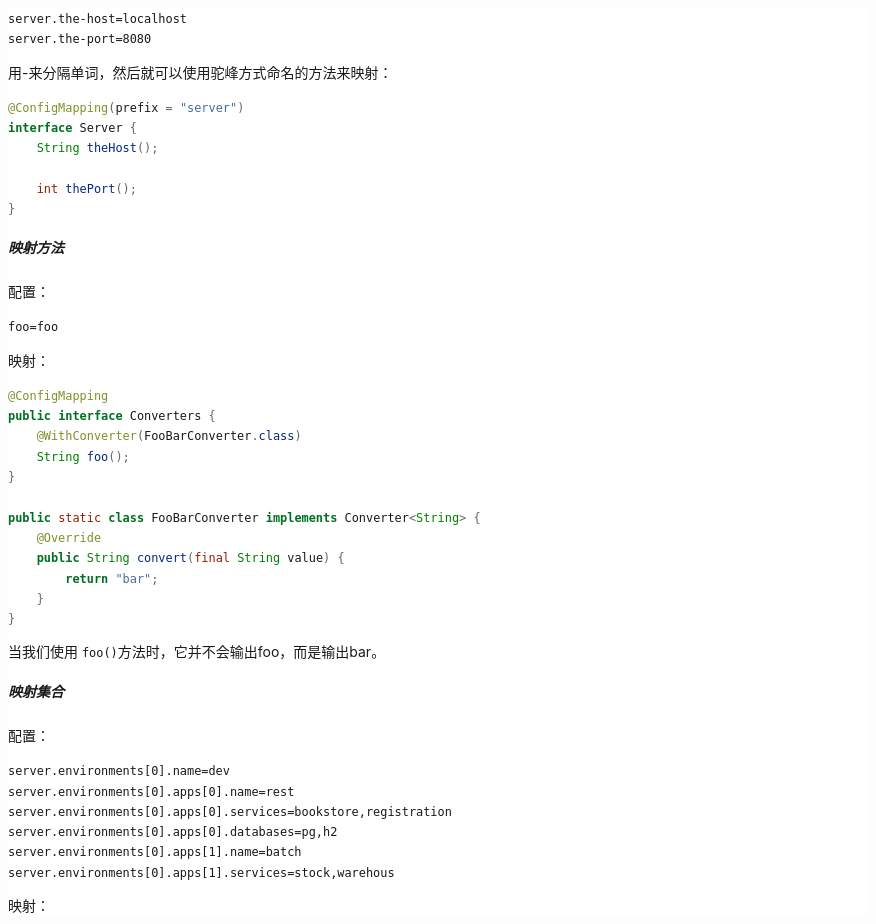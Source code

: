 ```
server.the-host=localhost
server.the-port=8080
```

用-来分隔单词，然后就可以使用驼峰方式命名的方法来映射：

```java
@ConfigMapping(prefix = "server")
interface Server {
    String theHost();

    int thePort();
}
```

##### 映射方法

配置：

```
foo=foo
```

映射：

```java
@ConfigMapping
public interface Converters {
    @WithConverter(FooBarConverter.class)
    String foo();
}

public static class FooBarConverter implements Converter<String> {
    @Override
    public String convert(final String value) {
        return "bar";
    }
}
```

当我们使用 `foo()`方法时，它并不会输出foo，而是输出bar。

##### 映射集合

配置：

```
server.environments[0].name=dev
server.environments[0].apps[0].name=rest
server.environments[0].apps[0].services=bookstore,registration
server.environments[0].apps[0].databases=pg,h2
server.environments[0].apps[1].name=batch
server.environments[0].apps[1].services=stock,warehous
```

映射：
